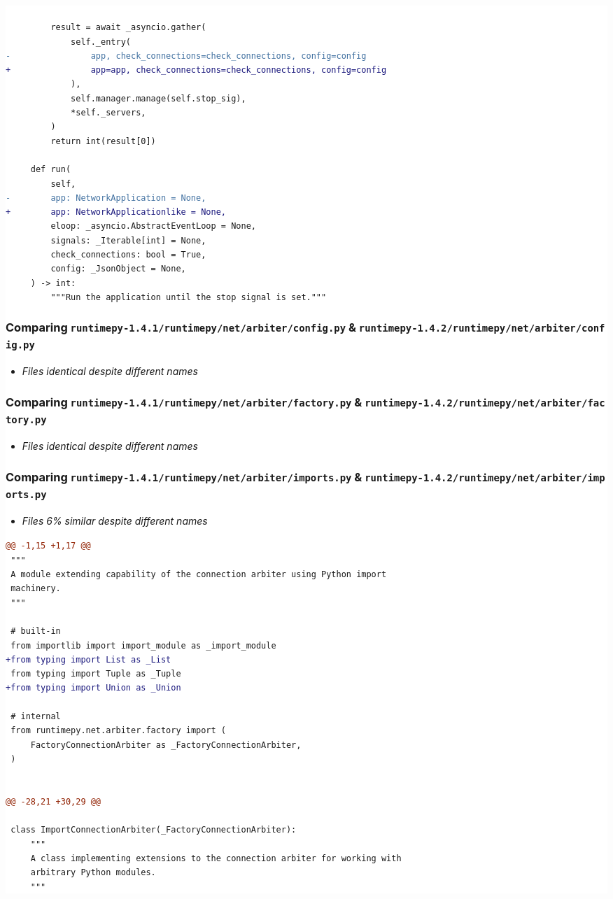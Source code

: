 ```diff
 
         result = await _asyncio.gather(
             self._entry(
-                app, check_connections=check_connections, config=config
+                app=app, check_connections=check_connections, config=config
             ),
             self.manager.manage(self.stop_sig),
             *self._servers,
         )
         return int(result[0])
 
     def run(
         self,
-        app: NetworkApplication = None,
+        app: NetworkApplicationlike = None,
         eloop: _asyncio.AbstractEventLoop = None,
         signals: _Iterable[int] = None,
         check_connections: bool = True,
         config: _JsonObject = None,
     ) -> int:
         """Run the application until the stop signal is set."""
```

### Comparing `runtimepy-1.4.1/runtimepy/net/arbiter/config.py` & `runtimepy-1.4.2/runtimepy/net/arbiter/config.py`

 * *Files identical despite different names*

### Comparing `runtimepy-1.4.1/runtimepy/net/arbiter/factory.py` & `runtimepy-1.4.2/runtimepy/net/arbiter/factory.py`

 * *Files identical despite different names*

### Comparing `runtimepy-1.4.1/runtimepy/net/arbiter/imports.py` & `runtimepy-1.4.2/runtimepy/net/arbiter/imports.py`

 * *Files 6% similar despite different names*

```diff
@@ -1,15 +1,17 @@
 """
 A module extending capability of the connection arbiter using Python import
 machinery.
 """
 
 # built-in
 from importlib import import_module as _import_module
+from typing import List as _List
 from typing import Tuple as _Tuple
+from typing import Union as _Union
 
 # internal
 from runtimepy.net.arbiter.factory import (
     FactoryConnectionArbiter as _FactoryConnectionArbiter,
 )
 
 
@@ -28,21 +30,29 @@
 
 class ImportConnectionArbiter(_FactoryConnectionArbiter):
     """
     A class implementing extensions to the connection arbiter for working with
     arbitrary Python modules.
     """
```